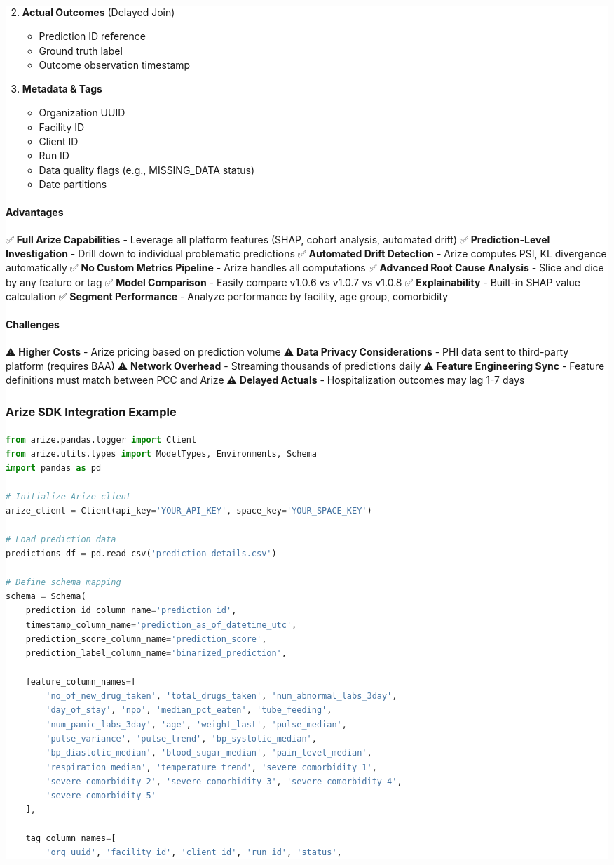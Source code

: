 2. **Actual Outcomes** (Delayed Join)
   - Prediction ID reference
   - Ground truth label
   - Outcome observation timestamp

3. **Metadata & Tags**
   - Organization UUID
   - Facility ID
   - Client ID
   - Run ID
   - Data quality flags (e.g., MISSING_DATA status)
   - Date partitions

#### Advantages
✅ **Full Arize Capabilities** - Leverage all platform features (SHAP, cohort analysis, automated drift)
✅ **Prediction-Level Investigation** - Drill down to individual problematic predictions
✅ **Automated Drift Detection** - Arize computes PSI, KL divergence automatically
✅ **No Custom Metrics Pipeline** - Arize handles all computations
✅ **Advanced Root Cause Analysis** - Slice and dice by any feature or tag
✅ **Model Comparison** - Easily compare v1.0.6 vs v1.0.7 vs v1.0.8
✅ **Explainability** - Built-in SHAP value calculation
✅ **Segment Performance** - Analyze performance by facility, age group, comorbidity

#### Challenges
⚠️ **Higher Costs** - Arize pricing based on prediction volume
⚠️ **Data Privacy Considerations** - PHI data sent to third-party platform (requires BAA)
⚠️ **Network Overhead** - Streaming thousands of predictions daily
⚠️ **Feature Engineering Sync** - Feature definitions must match between PCC and Arize
⚠️ **Delayed Actuals** - Hospitalization outcomes may lag 1-7 days

### Arize SDK Integration Example

```python
from arize.pandas.logger import Client
from arize.utils.types import ModelTypes, Environments, Schema
import pandas as pd

# Initialize Arize client
arize_client = Client(api_key='YOUR_API_KEY', space_key='YOUR_SPACE_KEY')

# Load prediction data
predictions_df = pd.read_csv('prediction_details.csv')

# Define schema mapping
schema = Schema(
    prediction_id_column_name='prediction_id',
    timestamp_column_name='prediction_as_of_datetime_utc',
    prediction_score_column_name='prediction_score',
    prediction_label_column_name='binarized_prediction',

    feature_column_names=[
        'no_of_new_drug_taken', 'total_drugs_taken', 'num_abnormal_labs_3day',
        'day_of_stay', 'npo', 'median_pct_eaten', 'tube_feeding',
        'num_panic_labs_3day', 'age', 'weight_last', 'pulse_median',
        'pulse_variance', 'pulse_trend', 'bp_systolic_median',
        'bp_diastolic_median', 'blood_sugar_median', 'pain_level_median',
        'respiration_median', 'temperature_trend', 'severe_comorbidity_1',
        'severe_comorbidity_2', 'severe_comorbidity_3', 'severe_comorbidity_4',
        'severe_comorbidity_5'
    ],

    tag_column_names=[
        'org_uuid', 'facility_id', 'client_id', 'run_id', 'status',
```